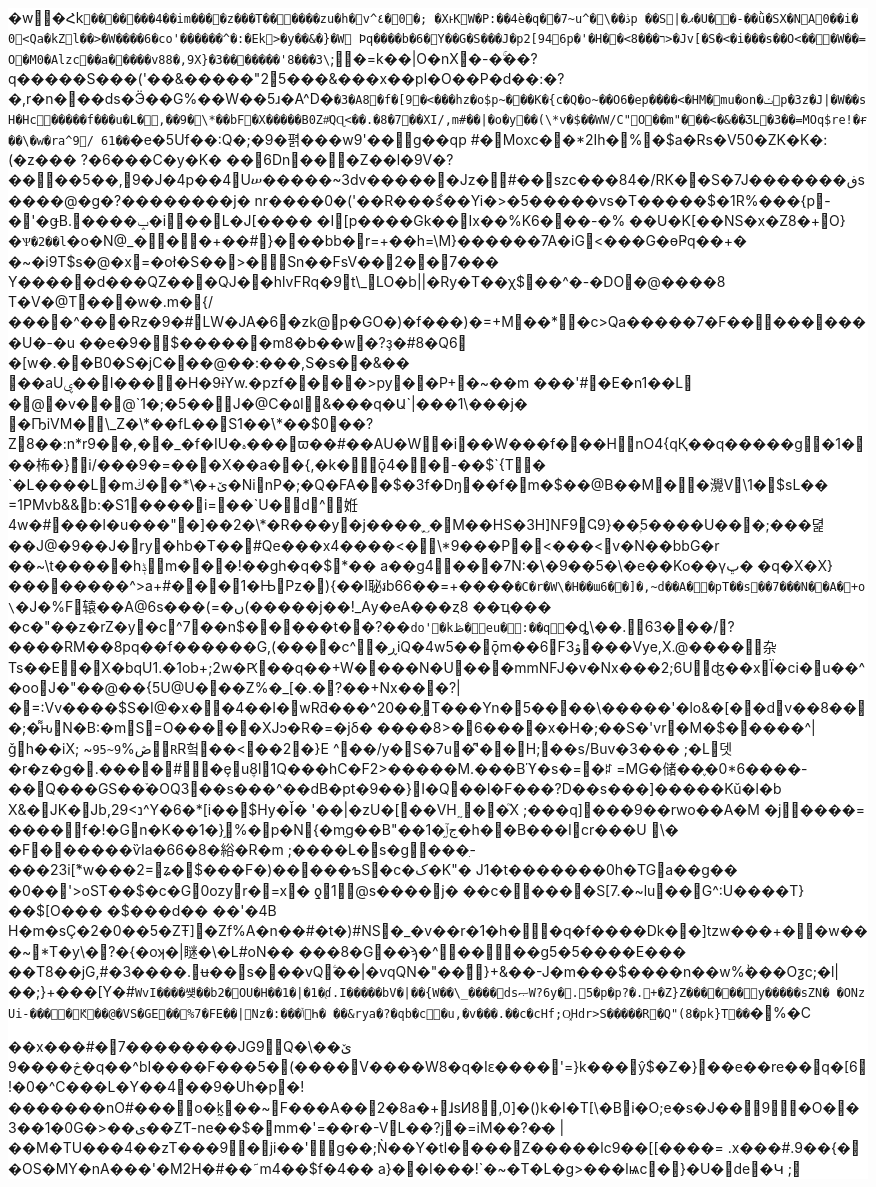 �w�Հk`�������4��im����z���T ������zu�h�v^٤�0�;
�XͱKW�P:��4ѐ�q��7~u^�\��ڎp ��S|�ޕ�U��-��ǜ�SX�NA0��i�0<Qa�kZl��>�W����6�co'������ ^�:�Ek>�y��&�}�W
Þq����b�6�Y��G�S���J�p2[946p�'�H��<ר���8>�Jv[�S�<�i���s��O<���W��=O�M0�Alzc��a�����v88�,9X}�3�������'8���3\`;�=k��|O�nX�-�ۚ��?q�����S���('��&�����"25���&���x��pl�O��P�d��:�?�,r�n���ds�Ӭ�� G%��W��5ɹ�A^D�`�3�A8�f�[9�<���hz�o$p~���K�{c�Q�o~��O6�ep����<�HM�mu�on�ݖp�3z�J|�W��sH�Hc�����f���u�L�,��9�\*��bF�X�����B0Z#ͩQɊ<��.�8�7��XI/,m#��|�o�y⩆��(\*v�$��WW/C"O��m"���<�&��ƷL�3��=MOq$re!�ɍ��\�w�ra^9/ 61��`�e�5Uf��:Q�;�9�펽���w9'��g��qp #�Moxc��\*2Ih�%�$a�Rs�V50�ZK�K�:(�z��� ?�6��� C�y�K�  ��6Dn���Z��l�9V�?����5��,9�J�4p��4Uሠ��� ��~3dv������Jz�#��szc��� 84�/RK��S�7J��� ����ڧs�� ��@�g�?���� ����j� nr����0�('��R���ާs��Yi�>�5�����vs�T�����$�1R%���{p-�'�ǥB.����ݒ �i��L�J[���� �I[p�� ��Gk�� Ix��%K6���-�%
��U�K[��NS�x�Z8�+O}�`Ѱ�2��l`�o�N@\_� �󊥪�+��#}���b b�r=+��h=\M}����� �7A�iG<���G�өҎq��+�
�~�i9T$s�@�x=�oł�S��>��ٔSn��FsV��2��7��� Y�����d���QZ���QּJ��hlvFRq�9t\_LO�b||�Ry�T��χ$��^�-�DO�@�� ��8 T�V�@T���ԝ�.m�{/����^��� Rz�9�#LW�JA�6�zk@p�GO�)�f���)�=+M��\*�c>Qa�����7�F���������U�-�u ��e�9�$������m8�b��w�?ҙ�#8�Q6
�[w�.��B0�S�jC���@��:���,S�s��&��
��aUۑ��I����H�9ɨYw.�pzf����>py��P+�~��m ���'#�Ε�n1��L �@�v��@`1�;�5��J�@C�۵I&���q�Ա`|���1\���j�
�ҦiVM�\_Z�\*��fL��Ѕ1��֒\*��$0��?Z8��:n\*r9��,��\_�f�IU�ہ���ϖ��#��AU�W�i��W���f���HnΟ4{qҚ��q�����g�1���柨�}ާi/���9�=���X��a��{,�k�ǭ4��-��$`{T� `�L����L�mێ+�\*��ڬ�NinP�;�Q�FA��$� 3f�Dŋ��f�m�$��@B��M��灚V\1�$sL�� =1PMvb&&b:�S1����i=��`U�d^姙4w�#���l�u���"�]��2�\*�R���y�j����؁�M��HS�3H]NF9Ҁ 9}��ۭ5����U���;� ��뎙��J@�9��J�ry�hb�T��#Qe���x4����<�\*9���P�<���<v�N��bbG�r
��~\t����� hݙm���!��gh�q�$\*�� a��g4���7N:�\�9��5�\�e��Ko��үڀ� �q�X�X}��������^>a+#���1�ЊPz�){��I䎵រb66��=+����`�C�r�W\�H��ɯ6��]�,~d��A��pT��s��7���N��A�+o\`�J�%F辕��A@6s���(=�ں(�����j��!\_Ay�eA���ȥ8 ��ҵ���
�c�"��z�rZ�y�c^7��n$�����t�޵�?��`do'�kڟ�eu�:��q`�ȡ\��.63���/?����RM��8pq��f������G,(����c^�ڕiQ�4w5�� ǭm��6Fۋ3���Vye,X.@�ަ��� 杂Ts��E�X�bqU1.�1ob+;2w�Ԗ��q��+W����N�U���mmNFJ�v�Nx���2;6Uʤ��xΪ�ci�u��^�ooJ�"��@�� {5U@U���Z%�\_[�.�?��+Nx���?|�=:Vv����$S�I@�x��4��I�wRƌ���^20��֣T���Yn�5� ���\�����'�lo&�[��dv��8���;�͌ԋN�B:�mS=O�����XJɔ�R�=�jδ� ����8>�6����x�H�;��S�'vr�M�$�����^|ǧh��iX; ~ڞ%`9~95R`R헠��<��2�}E ^��/y�S�7u�'͌��H;��s/Buv�3��� ;�L뎃�r�z�g�.����#�ȩu݆8l1Q���hC�F2>�����M.���Bϓ�s�=�ꃐ =MG�储��֪�0\*6����-��Q���GS��֒�OQ3��s���^��dB�pt�9��}I�Q��l�F���?D��s���]�����Kŭ�l�b
X&�JK�Jb,29<נ^Y�6�\*[i��$Hy�Ǐ�
'��|�zU�[��VH˷��֘X ;���q]���9�� rwo��A�M �j����=
����f�ǃ�Gn�K��1�}֣%�p�N{�mָg��B"��1�جﭐ֦�h��B���Icr���U
\� �F������ѷIa�66�8�綌�R�m ;����L�s�g���ִ-���23i[ٛ\*w���2=ʑ�$���F�)�����ƅS�c�ک�K"�
J1�t�������0h�TGa��g��
�0��޹'>oST��$�c�G0ozyr�=x�
ƍ1@s����j�
��c�����S[7.�~lu��G^:U����T}��$[O ���
�$���d��
��'�4B H�m�sҪ�2�0��5�ZŦ]�Zf%A�n��#�t�)#NS�\_�v��r�1�h��q�f����Dk��]tzw���+�\�w���~\*T�y\�?�{�oʞ�|瞇�\�L#oN�� ���8�G��ϡ�^����g5�5����E���
��T8��jG,#�3����.ʉ��s���vQۧ��|�vqQN�"��ۖ}+&��-J�m���$����n��w%ܑ���Oƺc;�l|��;}+���[Y�#`WvI����썢��b2�OU�H��1�|�1�֭ɗ.I�����bV�|��{W��\_����dsޞW?6y�.5�p�p?�.+�Z}Z������y�����sZN�
�ONzUi-����Ԟ��@�VS�GE��%7�FE��|Nz�:���ݴҺ� ��&rya�?�qb�c�u,�v���.��c�cHf;O͓Hdr>S�����R�Q"(8�pk}T��`�%�C
 
 ��x���#�7��������JG9Qێ��\�
څ����9�q��^bI����F���5�(����V����W8�q�Iԑ����'=}k���ŷ$�Z�}��e��re��q�[6!�0�^C���L�Y��4��9�Uh�p�!�������nO#���o�k̰��~F���A��2�8a�+ɺsͶ8,0]�()k�I�T[\�Bi�O;e�s�J��9�O��3��1�0G�>��ى��ZƬ-ne��$�mm�'=��r�-VL��?ј�=iM��?�݀�
|��M�TU���4��zT���9�ji��'g��;Ǹ��Y�tl����Z�����lc9��[[����=
.x���#.9��{�
�OS�MY�nA���'�M2H�#��˜m4��$f�4�� a}��I���!`�~�T�L�g>���lѩc�}�U�de�Կ ;
 